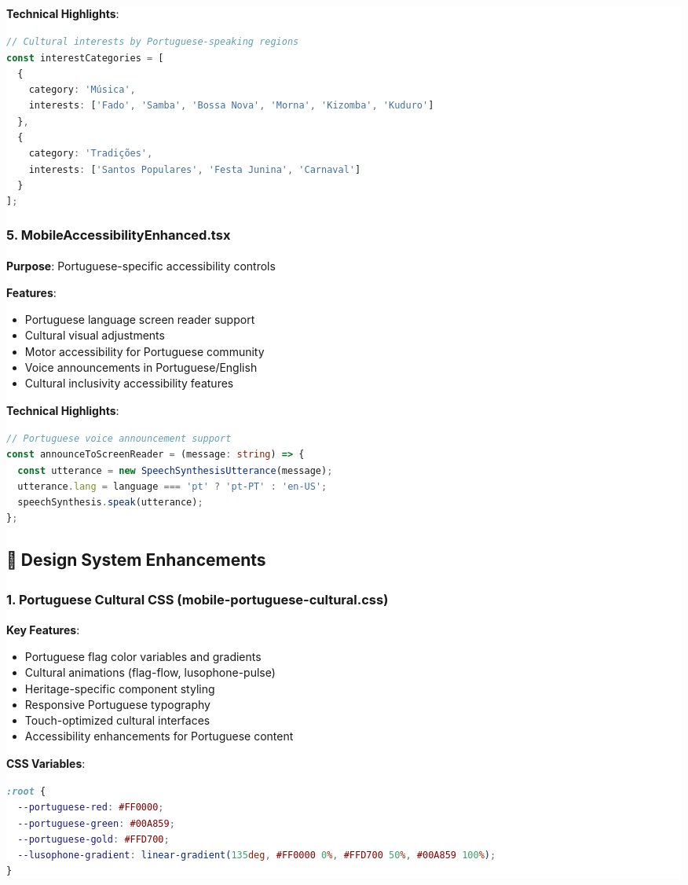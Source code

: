 **Technical Highlights**:
```typescript
// Cultural interests by Portuguese-speaking regions
const interestCategories = [
  {
    category: 'Música',
    interests: ['Fado', 'Samba', 'Bossa Nova', 'Morna', 'Kizomba', 'Kuduro']
  },
  {
    category: 'Tradições', 
    interests: ['Santos Populares', 'Festa Junina', 'Carnaval']
  }
];
```

### 5. MobileAccessibilityEnhanced.tsx
**Purpose**: Portuguese-specific accessibility controls

**Features**:
- Portuguese language screen reader support
- Cultural visual adjustments
- Motor accessibility for Portuguese community
- Voice announcements in Portuguese/English
- Cultural inclusivity accessibility features

**Technical Highlights**:
```typescript
// Portuguese voice announcement support
const announceToScreenReader = (message: string) => {
  const utterance = new SpeechSynthesisUtterance(message);
  utterance.lang = language === 'pt' ? 'pt-PT' : 'en-US';
  speechSynthesis.speak(utterance);
};
```

## 🎨 Design System Enhancements

### 1. Portuguese Cultural CSS (mobile-portuguese-cultural.css)
**Key Features**:
- Portuguese flag color variables and gradients
- Cultural animations (flag-flow, lusophone-pulse)
- Heritage-specific component styling
- Responsive Portuguese typography
- Touch-optimized cultural interfaces
- Accessibility enhancements for Portuguese content

**CSS Variables**:
```css
:root {
  --portuguese-red: #FF0000;
  --portuguese-green: #00A859;
  --portuguese-gold: #FFD700;
  --lusophone-gradient: linear-gradient(135deg, #FF0000 0%, #FFD700 50%, #00A859 100%);
}
```
